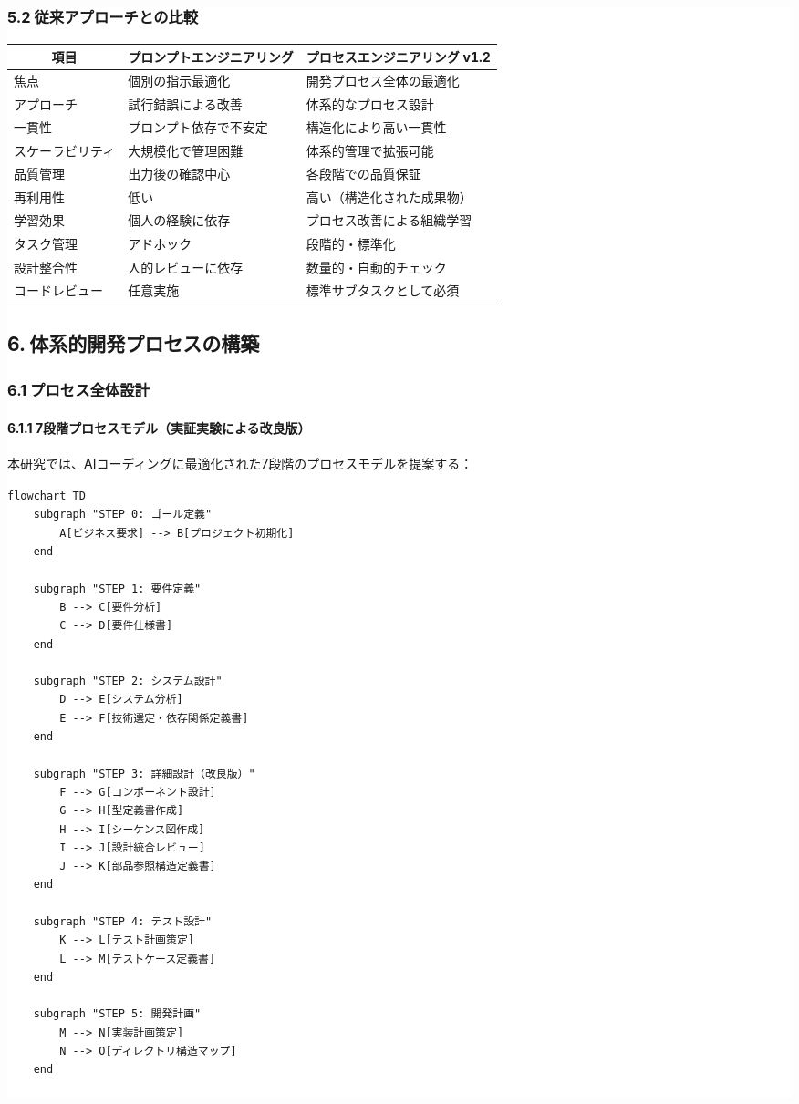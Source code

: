### 5.2 従来アプローチとの比較

| 項目 | プロンプトエンジニアリング | プロセスエンジニアリング v1.2 |
|------|-------------------------|------------------------------|
| 焦点 | 個別の指示最適化 | 開発プロセス全体の最適化 |
| アプローチ | 試行錯誤による改善 | 体系的なプロセス設計 |
| 一貫性 | プロンプト依存で不安定 | 構造化により高い一貫性 |
| スケーラビリティ | 大規模化で管理困難 | 体系的管理で拡張可能 |
| 品質管理 | 出力後の確認中心 | 各段階での品質保証 |
| 再利用性 | 低い | 高い（構造化された成果物） |
| 学習効果 | 個人の経験に依存 | プロセス改善による組織学習 |
| タスク管理 | アドホック | 段階的・標準化 |
| 設計整合性 | 人的レビューに依存 | 数量的・自動的チェック |
| コードレビュー | 任意実施 | 標準サブタスクとして必須 |

## 6. 体系的開発プロセスの構築

### 6.1 プロセス全体設計

#### 6.1.1 7段階プロセスモデル（実証実験による改良版）

本研究では、AIコーディングに最適化された7段階のプロセスモデルを提案する：

```mermaid
flowchart TD
    subgraph "STEP 0: ゴール定義"
        A[ビジネス要求] --> B[プロジェクト初期化]
    end
    
    subgraph "STEP 1: 要件定義"
        B --> C[要件分析]
        C --> D[要件仕様書]
    end
    
    subgraph "STEP 2: システム設計"
        D --> E[システム分析]
        E --> F[技術選定・依存関係定義書]
    end
    
    subgraph "STEP 3: 詳細設計（改良版）"
        F --> G[コンポーネント設計]
        G --> H[型定義書作成]
        H --> I[シーケンス図作成]
        I --> J[設計統合レビュー]
        J --> K[部品参照構造定義書]
    end
    
    subgraph "STEP 4: テスト設計"
        K --> L[テスト計画策定]
        L --> M[テストケース定義書]
    end
    
    subgraph "STEP 5: 開発計画"
        M --> N[実装計画策定]
        N --> O[ディレクトリ構造マップ]
    end
    
```